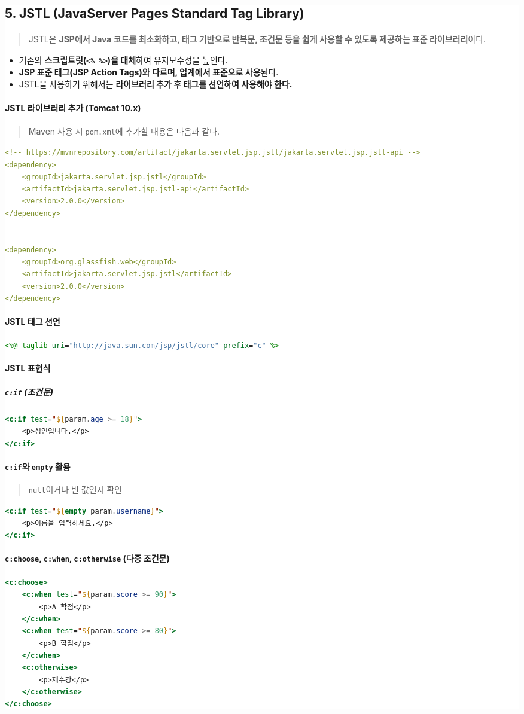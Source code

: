 

## 5. JSTL (JavaServer Pages Standard Tag Library)
> JSTL은 **JSP에서 Java 코드를 최소화하고, 태그 기반으로 반복문, 조건문 등을 쉽게 사용할 수 있도록 제공하는 표준 라이브러리**이다.

- 기존의 **스크립트릿(`<% %>`)을 대체**하여 유지보수성을 높인다.
- **JSP 표준 태그(JSP Action Tags)와 다르며, 업계에서 표준으로 사용**된다.
- JSTL을 사용하기 위해서는 **라이브러리 추가 후 태그를 선언하여 사용해야 한다.**

#### JSTL 라이브러리 추가 (Tomcat 10.x)
> Maven 사용 시 `pom.xml`에 추가할 내용은 다음과 같다.

``` yml
<!-- https://mvnrepository.com/artifact/jakarta.servlet.jsp.jstl/jakarta.servlet.jsp.jstl-api -->
<dependency>
	<groupId>jakarta.servlet.jsp.jstl</groupId>
	<artifactId>jakarta.servlet.jsp.jstl-api</artifactId>
	<version>2.0.0</version>
</dependency>


<dependency>
	<groupId>org.glassfish.web</groupId>
	<artifactId>jakarta.servlet.jsp.jstl</artifactId>
	<version>2.0.0</version>
</dependency>
```

#### JSTL 태그 선언

```jsp
<%@ taglib uri="http://java.sun.com/jsp/jstl/core" prefix="c" %>
```

#### JSTL 표현식
##### `c:if` (조건문)

```jsp
<c:if test="${param.age >= 18}">
    <p>성인입니다.</p>
</c:if>
```

#### `c:if`와 `empty` 활용
> `null`이거나 빈 값인지 확인

```jsp
<c:if test="${empty param.username}">
    <p>이름을 입력하세요.</p>
</c:if>
```

#### `c:choose`, `c:when`, `c:otherwise` (다중 조건문)

```jsp
<c:choose>
    <c:when test="${param.score >= 90}">
        <p>A 학점</p>
    </c:when>
    <c:when test="${param.score >= 80}">
        <p>B 학점</p>
    </c:when>
    <c:otherwise>
        <p>재수강</p>
    </c:otherwise>
</c:choose>
```

